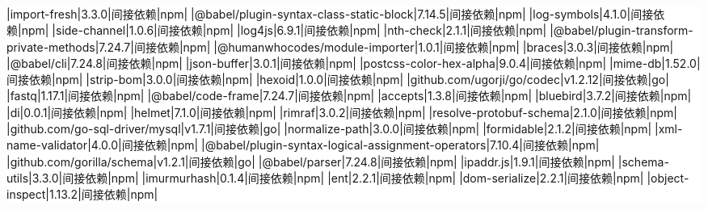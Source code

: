 |import-fresh|3.3.0|间接依赖|npm|
|@babel/plugin-syntax-class-static-block|7.14.5|间接依赖|npm|
|log-symbols|4.1.0|间接依赖|npm|
|side-channel|1.0.6|间接依赖|npm|
|log4js|6.9.1|间接依赖|npm|
|nth-check|2.1.1|间接依赖|npm|
|@babel/plugin-transform-private-methods|7.24.7|间接依赖|npm|
|@humanwhocodes/module-importer|1.0.1|间接依赖|npm|
|braces|3.0.3|间接依赖|npm|
|@babel/cli|7.24.8|间接依赖|npm|
|json-buffer|3.0.1|间接依赖|npm|
|postcss-color-hex-alpha|9.0.4|间接依赖|npm|
|mime-db|1.52.0|间接依赖|npm|
|strip-bom|3.0.0|间接依赖|npm|
|hexoid|1.0.0|间接依赖|npm|
|github.com/ugorji/go/codec|v1.2.12|间接依赖|go|
|fastq|1.17.1|间接依赖|npm|
|@babel/code-frame|7.24.7|间接依赖|npm|
|accepts|1.3.8|间接依赖|npm|
|bluebird|3.7.2|间接依赖|npm|
|di|0.0.1|间接依赖|npm|
|helmet|7.1.0|间接依赖|npm|
|rimraf|3.0.2|间接依赖|npm|
|resolve-protobuf-schema|2.1.0|间接依赖|npm|
|github.com/go-sql-driver/mysql|v1.7.1|间接依赖|go|
|normalize-path|3.0.0|间接依赖|npm|
|formidable|2.1.2|间接依赖|npm|
|xml-name-validator|4.0.0|间接依赖|npm|
|@babel/plugin-syntax-logical-assignment-operators|7.10.4|间接依赖|npm|
|github.com/gorilla/schema|v1.2.1|间接依赖|go|
|@babel/parser|7.24.8|间接依赖|npm|
|ipaddr.js|1.9.1|间接依赖|npm|
|schema-utils|3.3.0|间接依赖|npm|
|imurmurhash|0.1.4|间接依赖|npm|
|ent|2.2.1|间接依赖|npm|
|dom-serialize|2.2.1|间接依赖|npm|
|object-inspect|1.13.2|间接依赖|npm|